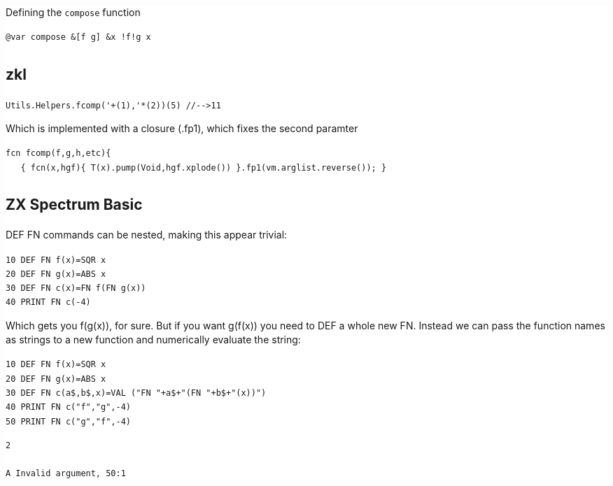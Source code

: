 Defining the <code>compose</code> function

```wortel
@var compose &[f g] &x !f!g x
```



## zkl


```zkl
Utils.Helpers.fcomp('+(1),'*(2))(5) //-->11
```

Which is implemented with a closure (.fp1), which fixes the second paramter

```zkl
fcn fcomp(f,g,h,etc){
   { fcn(x,hgf){ T(x).pump(Void,hgf.xplode()) }.fp1(vm.arglist.reverse()); }
```



## ZX Spectrum Basic

DEF FN commands can be nested, making this appear trivial:

```zxbasic
10 DEF FN f(x)=SQR x
20 DEF FN g(x)=ABS x
30 DEF FN c(x)=FN f(FN g(x))
40 PRINT FN c(-4)
```

Which gets you f(g(x)), for sure. But if you want g(f(x)) you need to DEF a whole new FN. Instead we can pass the function names as strings to a new function and numerically evaluate the string:

```zxbasic
10 DEF FN f(x)=SQR x
20 DEF FN g(x)=ABS x
30 DEF FN c(a$,b$,x)=VAL ("FN "+a$+"(FN "+b$+"(x))")
40 PRINT FN c("f","g",-4)
50 PRINT FN c("g","f",-4)
```

```txt
2

A Invalid argument, 50:1
```

